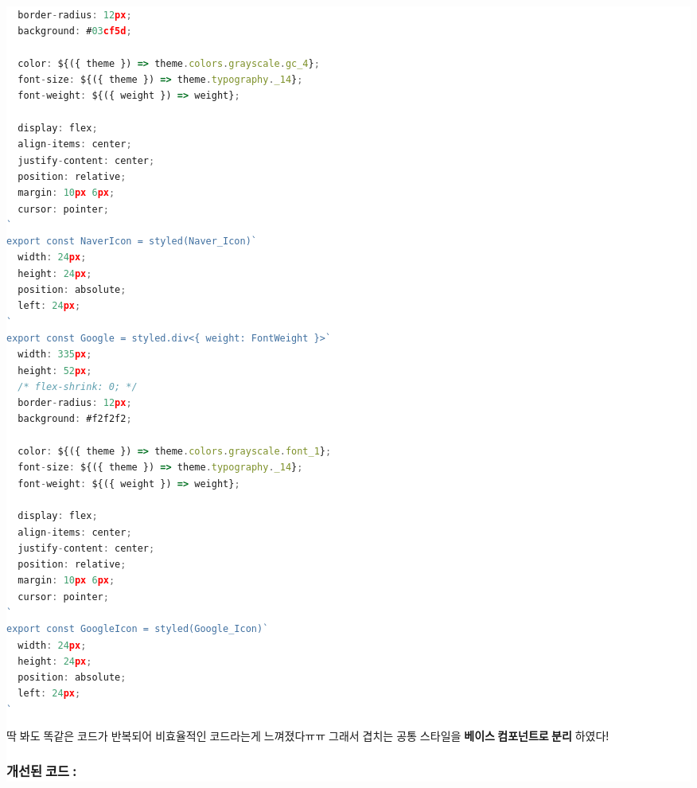 ```jsx
  border-radius: 12px;
  background: #03cf5d;

  color: ${({ theme }) => theme.colors.grayscale.gc_4};
  font-size: ${({ theme }) => theme.typography._14};
  font-weight: ${({ weight }) => weight};

  display: flex;
  align-items: center;
  justify-content: center;
  position: relative;
  margin: 10px 6px;
  cursor: pointer;
`
export const NaverIcon = styled(Naver_Icon)`
  width: 24px;
  height: 24px;
  position: absolute;
  left: 24px;
`
export const Google = styled.div<{ weight: FontWeight }>`
  width: 335px;
  height: 52px;
  /* flex-shrink: 0; */
  border-radius: 12px;
  background: #f2f2f2;

  color: ${({ theme }) => theme.colors.grayscale.font_1};
  font-size: ${({ theme }) => theme.typography._14};
  font-weight: ${({ weight }) => weight};

  display: flex;
  align-items: center;
  justify-content: center;
  position: relative;
  margin: 10px 6px;
  cursor: pointer;
`
export const GoogleIcon = styled(Google_Icon)`
  width: 24px;
  height: 24px;
  position: absolute;
  left: 24px;
`

```
딱 봐도 똑같은 코드가 반복되어 비효율적인 코드라는게 느껴졌다ㅠㅠ 
그래서 겹치는 공통 스타일을 **베이스 컴포넌트로 분리** 하였다!

### 개선된 코드 :
